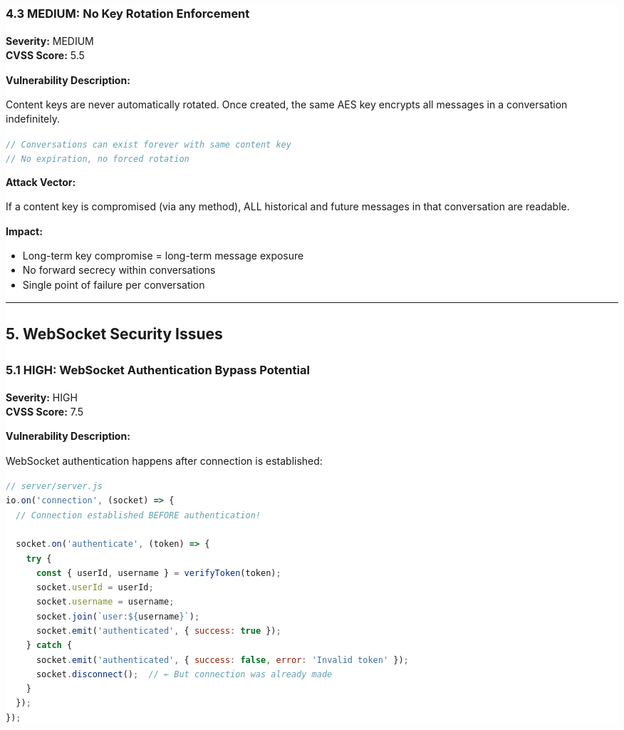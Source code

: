 ### 4.3 MEDIUM: No Key Rotation Enforcement

**Severity:** MEDIUM  
**CVSS Score:** 5.5

**Vulnerability Description:**

Content keys are never automatically rotated. Once created, the same AES key encrypts all messages in a conversation indefinitely.

```javascript
// Conversations can exist forever with same content key
// No expiration, no forced rotation
```

**Attack Vector:**

If a content key is compromised (via any method), ALL historical and future messages in that conversation are readable.

**Impact:**
- Long-term key compromise = long-term message exposure
- No forward secrecy within conversations
- Single point of failure per conversation

---

## 5. WebSocket Security Issues

### 5.1 HIGH: WebSocket Authentication Bypass Potential

**Severity:** HIGH  
**CVSS Score:** 7.5

**Vulnerability Description:**

WebSocket authentication happens after connection is established:

```javascript
// server/server.js
io.on('connection', (socket) => {
  // Connection established BEFORE authentication!
  
  socket.on('authenticate', (token) => {
    try {
      const { userId, username } = verifyToken(token);
      socket.userId = userId;
      socket.username = username;
      socket.join(`user:${username}`);
      socket.emit('authenticated', { success: true });
    } catch {
      socket.emit('authenticated', { success: false, error: 'Invalid token' });
      socket.disconnect();  // ← But connection was already made
    }
  });
});
```
